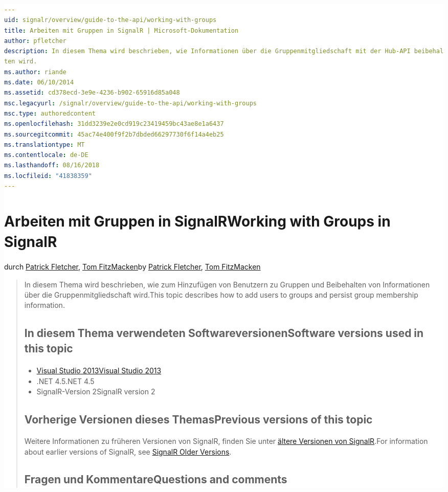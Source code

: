 ```yaml
---
uid: signalr/overview/guide-to-the-api/working-with-groups
title: Arbeiten mit Gruppen in SignalR | Microsoft-Dokumentation
author: pfletcher
description: In diesem Thema wird beschrieben, wie Informationen über die Gruppenmitgliedschaft mit der Hub-API beibehalten wird.
ms.author: riande
ms.date: 06/10/2014
ms.assetid: cd378ecd-3e9e-4236-b902-65916d85a048
msc.legacyurl: /signalr/overview/guide-to-the-api/working-with-groups
msc.type: authoredcontent
ms.openlocfilehash: 31dd3239e2e0cd919c23419459bc43ae8e1a6437
ms.sourcegitcommit: 45ac74e400f9f2b7dbded66297730f6f14a4eb25
ms.translationtype: MT
ms.contentlocale: de-DE
ms.lasthandoff: 08/16/2018
ms.locfileid: "41838359"
---
```

<a name="working-with-groups-in-signalr"></a><span data-ttu-id="ae744-103">Arbeiten mit Gruppen in SignalR</span><span class="sxs-lookup"><span data-stu-id="ae744-103">Working with Groups in SignalR</span></span>
====================
<span data-ttu-id="ae744-104">durch [Patrick Fletcher](https://github.com/pfletcher), [Tom FitzMacken](https://github.com/tfitzmac)</span><span class="sxs-lookup"><span data-stu-id="ae744-104">by [Patrick Fletcher](https://github.com/pfletcher), [Tom FitzMacken](https://github.com/tfitzmac)</span></span>

> <span data-ttu-id="ae744-105">In diesem Thema wird beschrieben, wie zum Hinzufügen von Benutzern zu Gruppen und Beibehalten von Informationen über die Gruppenmitgliedschaft wird.</span><span class="sxs-lookup"><span data-stu-id="ae744-105">This topic describes how to add users to groups and persist group membership information.</span></span> 
> 
> ## <a name="software-versions-used-in-this-topic"></a><span data-ttu-id="ae744-106">In diesem Thema verwendeten Softwareversionen</span><span class="sxs-lookup"><span data-stu-id="ae744-106">Software versions used in this topic</span></span>
> 
> 
> - [<span data-ttu-id="ae744-107">Visual Studio 2013</span><span class="sxs-lookup"><span data-stu-id="ae744-107">Visual Studio 2013</span></span>](https://www.microsoft.com/visualstudio/eng/2013-downloads)
> - <span data-ttu-id="ae744-108">.NET 4.5</span><span class="sxs-lookup"><span data-stu-id="ae744-108">.NET 4.5</span></span>
> - <span data-ttu-id="ae744-109">SignalR-Version 2</span><span class="sxs-lookup"><span data-stu-id="ae744-109">SignalR version 2</span></span>
>   
> 
> 
> ## <a name="previous-versions-of-this-topic"></a><span data-ttu-id="ae744-110">Vorherige Versionen dieses Themas</span><span class="sxs-lookup"><span data-stu-id="ae744-110">Previous versions of this topic</span></span>
> 
> <span data-ttu-id="ae744-111">Weitere Informationen zu früheren Versionen von SignalR, finden Sie unter [ältere Versionen von SignalR](../older-versions/index.md).</span><span class="sxs-lookup"><span data-stu-id="ae744-111">For information about earlier versions of SignalR, see [SignalR Older Versions](../older-versions/index.md).</span></span>
> 
> ## <a name="questions-and-comments"></a><span data-ttu-id="ae744-112">Fragen und Kommentare</span><span class="sxs-lookup"><span data-stu-id="ae744-112">Questions and comments</span></span>
> 